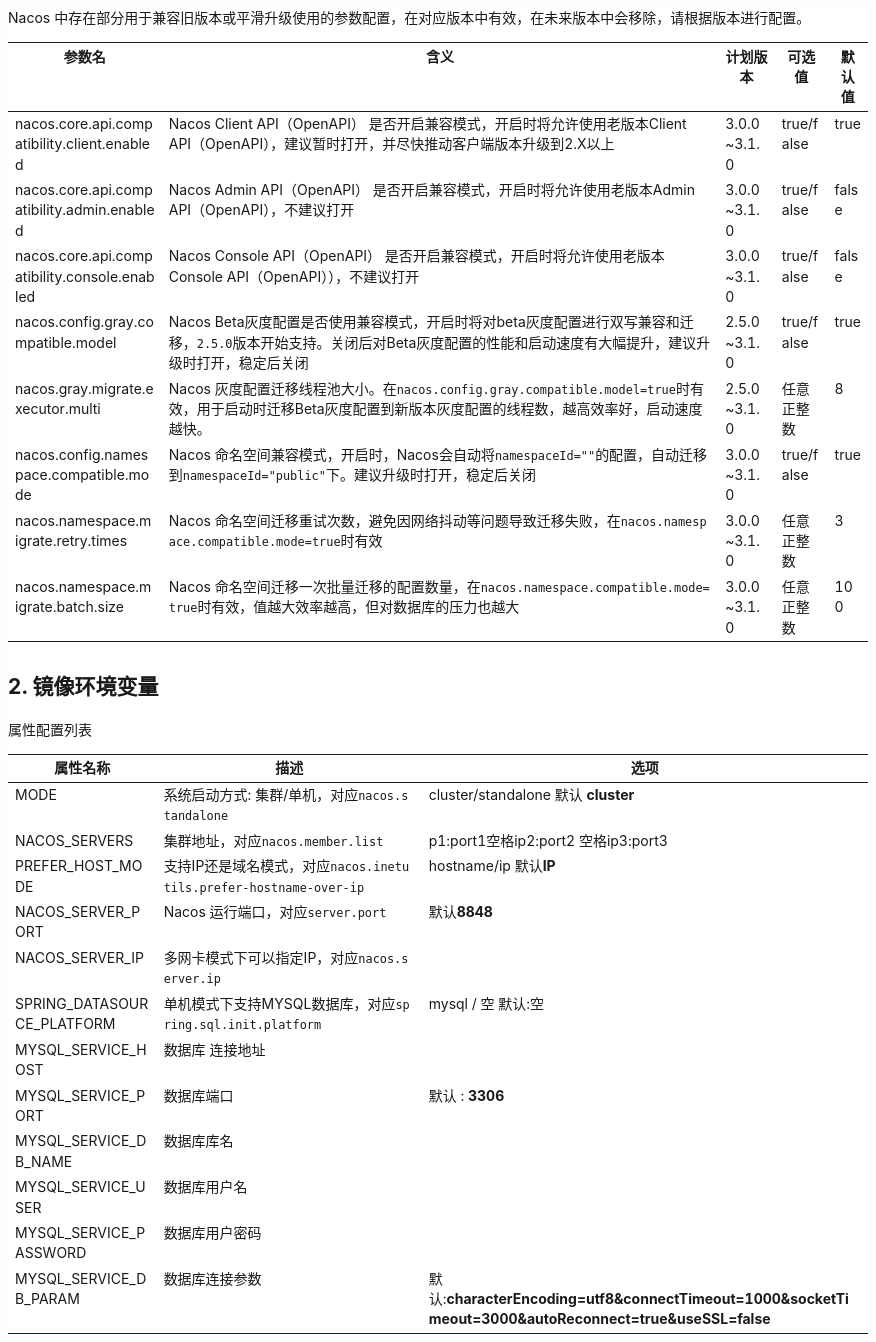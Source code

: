 Nacos 中存在部分用于兼容旧版本或平滑升级使用的参数配置，在对应版本中有效，在未来版本中会移除，请根据版本进行配置。

| 参数名	                                         | 含义	                                                                                                       | 计划版本        | 可选值	       | 默认值   | 
|----------------------------------------------|-----------------------------------------------------------------------------------------------------------|-------------|------------|-------|
| nacos.core.api.compatibility.client.enabled  | Nacos Client API（OpenAPI） 是否开启兼容模式，开启时将允许使用老版本Client API（OpenAPI），建议暂时打开，并尽快推动客户端版本升级到2.X以上               | 3.0.0~3.1.0 | true/false | true  |
| nacos.core.api.compatibility.admin.enabled   | Nacos Admin API（OpenAPI） 是否开启兼容模式，开启时将允许使用老版本Admin API（OpenAPI），不建议打开                                     | 3.0.0~3.1.0 | true/false | false |
| nacos.core.api.compatibility.console.enabled | Nacos Console API（OpenAPI） 是否开启兼容模式，开启时将允许使用老版本Console API（OpenAPI）），不建议打开                                | 3.0.0~3.1.0 | true/false | false |
| nacos.config.gray.compatible.model           | Nacos Beta灰度配置是否使用兼容模式，开启时将对beta灰度配置进行双写兼容和迁移，`2.5.0`版本开始支持。关闭后对Beta灰度配置的性能和启动速度有大幅提升，建议升级时打开，稳定后关闭       | 2.5.0~3.1.0 | true/false | true  |
| nacos.gray.migrate.executor.multi            | Nacos 灰度配置迁移线程池大小。在`nacos.config.gray.compatible.model=true`时有效，用于启动时迁移Beta灰度配置到新版本灰度配置的线程数，越高效率好，启动速度越快。 | 2.5.0~3.1.0 | 任意正整数      | 8     |
| nacos.config.namespace.compatible.mode       | Nacos 命名空间兼容模式，开启时，Nacos会自动将`namespaceId=""`的配置，自动迁移到`namespaceId="public"`下。建议升级时打开，稳定后关闭                | 3.0.0~3.1.0 | true/false | true  |
| nacos.namespace.migrate.retry.times          | Nacos 命名空间迁移重试次数，避免因网络抖动等问题导致迁移失败，在`nacos.namespace.compatible.mode=true`时有效                              | 3.0.0~3.1.0 | 任意正整数      | 3     |
| nacos.namespace.migrate.batch.size           | Nacos 命名空间迁移一次批量迁移的配置数量，在`nacos.namespace.compatible.mode=true`时有效，值越大效率越高，但对数据库的压力也越大                    | 3.0.0~3.1.0 | 任意正整数      | 100   |

## 2. 镜像环境变量

属性配置列表

| 属性名称                                    | 描述                                                     | 选项                                                                                                                                                                                    |
|-----------------------------------------|--------------------------------------------------------|---------------------------------------------------------------------------------------------------------------------------------------------------------------------------------------|
| MODE                                    | 系统启动方式: 集群/单机，对应`nacos.standalone`                     | cluster/standalone 默认 **cluster**                                                                                                                                                     |
| NACOS_SERVERS                           | 集群地址，对应`nacos.member.list`                             | p1:port1空格ip2:port2 空格ip3:port3                                                                                                                                                       |
| PREFER_HOST_MODE                        | 支持IP还是域名模式，对应`nacos.inetutils.prefer-hostname-over-ip` | hostname/ip 默认**IP**                                                                                                                                                                  |
| NACOS_SERVER_PORT                       | Nacos 运行端口，对应`server.port`                             | 默认**8848**                                                                                                                                                                            |
| NACOS_SERVER_IP                         | 多网卡模式下可以指定IP，对应`nacos.server.ip`                       |                                                                                                                                                                                       |
| SPRING_DATASOURCE_PLATFORM              | 单机模式下支持MYSQL数据库，对应`spring.sql.init.platform`           | mysql / 空 默认:空                                                                                                                                                                        |
| MYSQL_SERVICE_HOST                      | 数据库 连接地址                                               |                                                                                                                                                                                       |
| MYSQL_SERVICE_PORT                      | 数据库端口                                                  | 默认 : **3306**                                                                                                                                                                         |
| MYSQL_SERVICE_DB_NAME                   | 数据库库名                                                  |                                                                                                                                                                                       |
| MYSQL_SERVICE_USER                      | 数据库用户名                                                 |                                                                                                                                                                                       |
| MYSQL_SERVICE_PASSWORD                  | 数据库用户密码                                                |                                                                                                                                                                                       |
| MYSQL_SERVICE_DB_PARAM                  | 数据库连接参数                                                | 默认:**characterEncoding=utf8&connectTimeout=1000&socketTimeout=3000&autoReconnect=true&useSSL=false**                                                                                  |